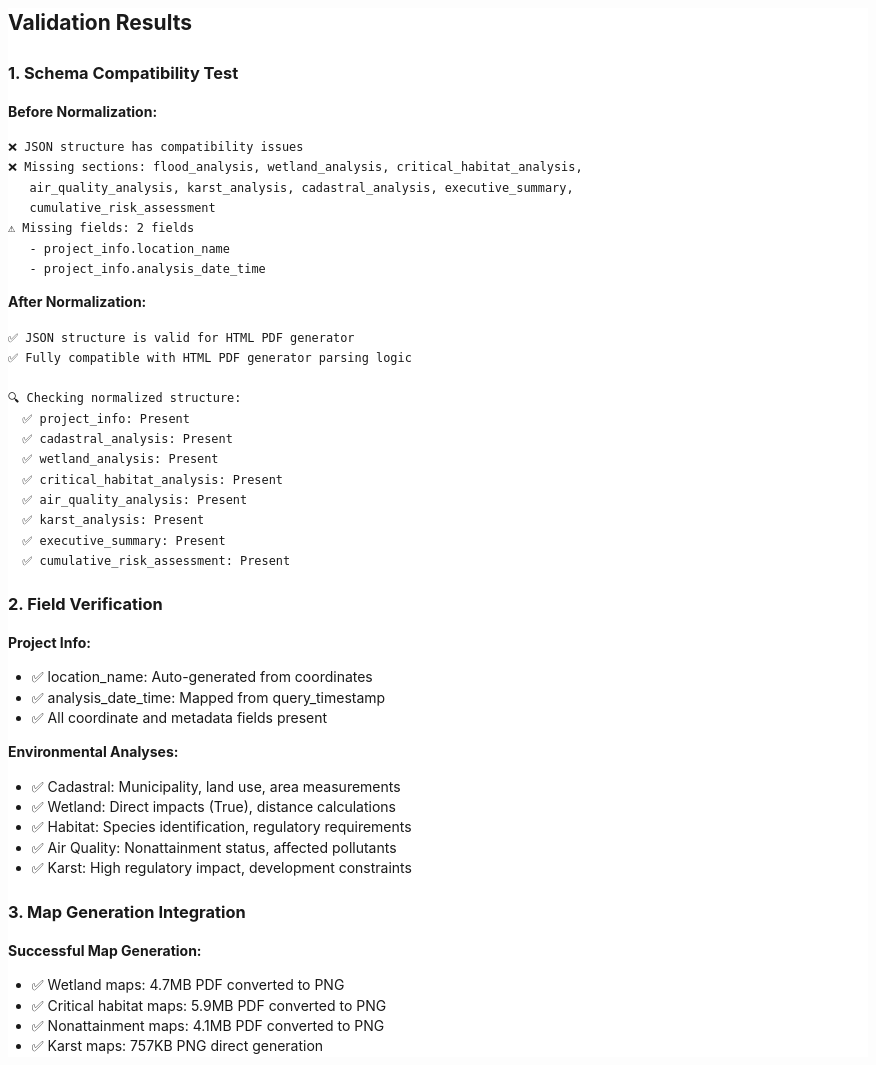 ## Validation Results

### 1. Schema Compatibility Test

**Before Normalization:**
```
❌ JSON structure has compatibility issues
❌ Missing sections: flood_analysis, wetland_analysis, critical_habitat_analysis, 
   air_quality_analysis, karst_analysis, cadastral_analysis, executive_summary, 
   cumulative_risk_assessment
⚠️ Missing fields: 2 fields
   - project_info.location_name
   - project_info.analysis_date_time
```

**After Normalization:**
```
✅ JSON structure is valid for HTML PDF generator
✅ Fully compatible with HTML PDF generator parsing logic

🔍 Checking normalized structure:
  ✅ project_info: Present
  ✅ cadastral_analysis: Present
  ✅ wetland_analysis: Present
  ✅ critical_habitat_analysis: Present
  ✅ air_quality_analysis: Present
  ✅ karst_analysis: Present
  ✅ executive_summary: Present
  ✅ cumulative_risk_assessment: Present
```

### 2. Field Verification

**Project Info:**
- ✅ location_name: Auto-generated from coordinates
- ✅ analysis_date_time: Mapped from query_timestamp
- ✅ All coordinate and metadata fields present

**Environmental Analyses:**
- ✅ Cadastral: Municipality, land use, area measurements
- ✅ Wetland: Direct impacts (True), distance calculations
- ✅ Habitat: Species identification, regulatory requirements
- ✅ Air Quality: Nonattainment status, affected pollutants
- ✅ Karst: High regulatory impact, development constraints

### 3. Map Generation Integration

**Successful Map Generation:**
- ✅ Wetland maps: 4.7MB PDF converted to PNG
- ✅ Critical habitat maps: 5.9MB PDF converted to PNG  
- ✅ Nonattainment maps: 4.1MB PDF converted to PNG
- ✅ Karst maps: 757KB PNG direct generation
